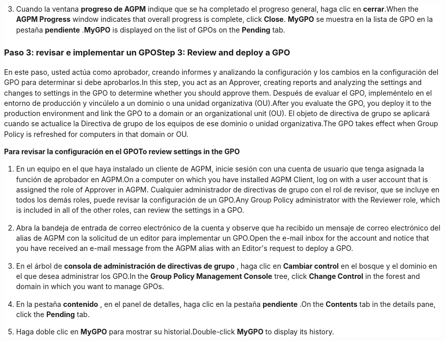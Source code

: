 3.  <span data-ttu-id="0dc42-345">Cuando la ventana **progreso de AGPM** indique que se ha completado el progreso general, haga clic en **cerrar**.</span><span class="sxs-lookup"><span data-stu-id="0dc42-345">When the **AGPM Progress** window indicates that overall progress is complete, click **Close**.</span></span> <span data-ttu-id="0dc42-346">**MyGPO** se muestra en la lista de GPO en la pestaña **pendiente** .</span><span class="sxs-lookup"><span data-stu-id="0dc42-346">**MyGPO** is displayed on the list of GPOs on the **Pending** tab.</span></span>

### <a href="" id="bkmk-manage3"></a><span data-ttu-id="0dc42-347">Paso 3: revisar e implementar un GPO</span><span class="sxs-lookup"><span data-stu-id="0dc42-347">Step 3: Review and deploy a GPO</span></span>

<span data-ttu-id="0dc42-348">En este paso, usted actúa como aprobador, creando informes y analizando la configuración y los cambios en la configuración del GPO para determinar si debe aprobarlos.</span><span class="sxs-lookup"><span data-stu-id="0dc42-348">In this step, you act as an Approver, creating reports and analyzing the settings and changes to settings in the GPO to determine whether you should approve them.</span></span> <span data-ttu-id="0dc42-349">Después de evaluar el GPO, impleméntelo en el entorno de producción y vincúlelo a un dominio o una unidad organizativa (OU).</span><span class="sxs-lookup"><span data-stu-id="0dc42-349">After you evaluate the GPO, you deploy it to the production environment and link the GPO to a domain or an organizational unit (OU).</span></span> <span data-ttu-id="0dc42-350">El objeto de directiva de grupo se aplicará cuando se actualice la Directiva de grupo de los equipos de ese dominio o unidad organizativa.</span><span class="sxs-lookup"><span data-stu-id="0dc42-350">The GPO takes effect when Group Policy is refreshed for computers in that domain or OU.</span></span>

**<span data-ttu-id="0dc42-351">Para revisar la configuración en el GPO</span><span class="sxs-lookup"><span data-stu-id="0dc42-351">To review settings in the GPO</span></span>**

1. <span data-ttu-id="0dc42-352">En un equipo en el que haya instalado un cliente de AGPM, inicie sesión con una cuenta de usuario que tenga asignada la función de aprobador en AGPM.</span><span class="sxs-lookup"><span data-stu-id="0dc42-352">On a computer on which you have installed AGPM Client, log on with a user account that is assigned the role of Approver in AGPM.</span></span> <span data-ttu-id="0dc42-353">Cualquier administrador de directivas de grupo con el rol de revisor, que se incluye en todos los demás roles, puede revisar la configuración de un GPO.</span><span class="sxs-lookup"><span data-stu-id="0dc42-353">Any Group Policy administrator with the Reviewer role, which is included in all of the other roles, can review the settings in a GPO.</span></span>

2. <span data-ttu-id="0dc42-354">Abra la bandeja de entrada de correo electrónico de la cuenta y observe que ha recibido un mensaje de correo electrónico del alias de AGPM con la solicitud de un editor para implementar un GPO.</span><span class="sxs-lookup"><span data-stu-id="0dc42-354">Open the e-mail inbox for the account and notice that you have received an e-mail message from the AGPM alias with an Editor's request to deploy a GPO.</span></span>

3. <span data-ttu-id="0dc42-355">En el árbol de **consola de administración de directivas de grupo** , haga clic en **Cambiar control** en el bosque y el dominio en el que desea administrar los GPO.</span><span class="sxs-lookup"><span data-stu-id="0dc42-355">In the **Group Policy Management Console** tree, click **Change Control** in the forest and domain in which you want to manage GPOs.</span></span>

4. <span data-ttu-id="0dc42-356">En la pestaña **contenido** , en el panel de detalles, haga clic en la pestaña **pendiente** .</span><span class="sxs-lookup"><span data-stu-id="0dc42-356">On the **Contents** tab in the details pane, click the **Pending** tab.</span></span>

5. <span data-ttu-id="0dc42-357">Haga doble clic en **MyGPO** para mostrar su historial.</span><span class="sxs-lookup"><span data-stu-id="0dc42-357">Double-click **MyGPO** to display its history.</span></span>
